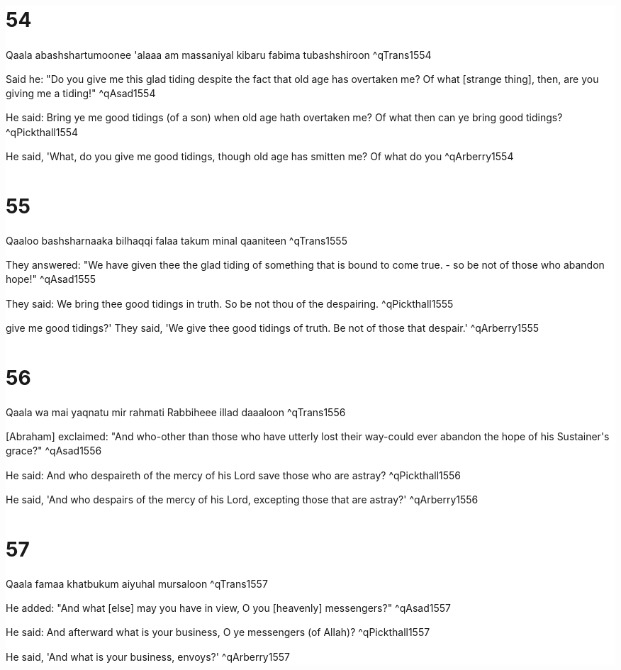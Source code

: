 # 54

Qaala abashshartumoonee 'alaaa am massaniyal kibaru fabima tubashshiroon ^qTrans1554


Said he: "Do you give me this glad tiding despite the fact that old age has overtaken me? Of what [strange thing], then, are you giving me a tiding!" ^qAsad1554


He said: Bring ye me good tidings (of a son) when old age hath overtaken me? Of what then can ye bring good tidings? ^qPickthall1554


He said, 'What, do you give me good tidings, though old age has smitten me? Of what do you ^qArberry1554

# 55

Qaaloo bashsharnaaka bilhaqqi falaa takum minal qaaniteen ^qTrans1555


They answered: "We have given thee the glad tiding of something that is bound to come true. - so be not of those who abandon hope!" ^qAsad1555


They said: We bring thee good tidings in truth. So be not thou of the despairing. ^qPickthall1555


give me good tidings?' They said, 'We give thee good tidings of truth. Be not of those that despair.' ^qArberry1555

# 56

Qaala wa mai yaqnatu mir rahmati Rabbiheee illad daaaloon ^qTrans1556


[Abraham] exclaimed: "And who-other than those who have utterly lost their way-could ever abandon the hope of his Sustainer's grace?" ^qAsad1556


He said: And who despaireth of the mercy of his Lord save those who are astray? ^qPickthall1556


He said, 'And who despairs of the mercy of his Lord, excepting those that are astray?' ^qArberry1556

# 57

Qaala famaa khatbukum aiyuhal mursaloon ^qTrans1557


He added: "And what [else] may you have in view, O you [heavenly] messengers?" ^qAsad1557


He said: And afterward what is your business, O ye messengers (of Allah)? ^qPickthall1557


He said, 'And what is your business, envoys?' ^qArberry1557
